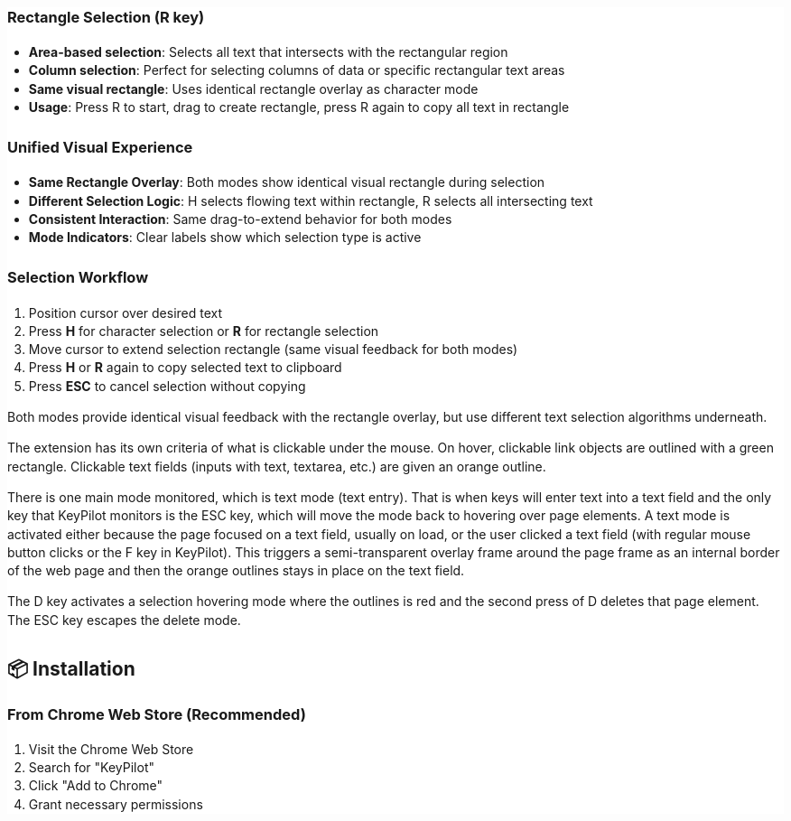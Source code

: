 ### Rectangle Selection (R key)
- **Area-based selection**: Selects all text that intersects with the rectangular region
- **Column selection**: Perfect for selecting columns of data or specific rectangular text areas
- **Same visual rectangle**: Uses identical rectangle overlay as character mode
- **Usage**: Press R to start, drag to create rectangle, press R again to copy all text in rectangle

### Unified Visual Experience
- **Same Rectangle Overlay**: Both modes show identical visual rectangle during selection
- **Different Selection Logic**: H selects flowing text within rectangle, R selects all intersecting text
- **Consistent Interaction**: Same drag-to-extend behavior for both modes
- **Mode Indicators**: Clear labels show which selection type is active

### Selection Workflow
1. Position cursor over desired text
2. Press **H** for character selection or **R** for rectangle selection
3. Move cursor to extend selection rectangle (same visual feedback for both modes)
4. Press **H** or **R** again to copy selected text to clipboard
5. Press **ESC** to cancel selection without copying

Both modes provide identical visual feedback with the rectangle overlay, but use different text selection algorithms underneath.

The extension has its own criteria of what is
clickable under the mouse.  On hover, 
clickable link objects are outlined with a green rectangle. 
Clickable text fields (inputs with text, textarea, etc.)
are given an orange outline.

There is one main mode monitored, which is text mode (text entry).
That is when keys will enter text into a text field and
the only key that KeyPilot monitors is the ESC key, which
will move the mode back to hovering over page elements.
A text mode is activated either because the page focused on a text field,
usually on load, or the user clicked a text field (with regular mouse button
clicks or the F key in KeyPilot).  This triggers a 
semi-transparent overlay frame around the page frame as an internal
border of the web page and then the orange outlines
stays in place on the text field. 

The D key activates a selection hovering mode where
the outlines is red and the second press of D deletes
that page element.  The ESC key escapes the delete mode.




## 📦 Installation

### From Chrome Web Store (Recommended)
1. Visit the Chrome Web Store
2. Search for "KeyPilot"
3. Click "Add to Chrome"
4. Grant necessary permissions
